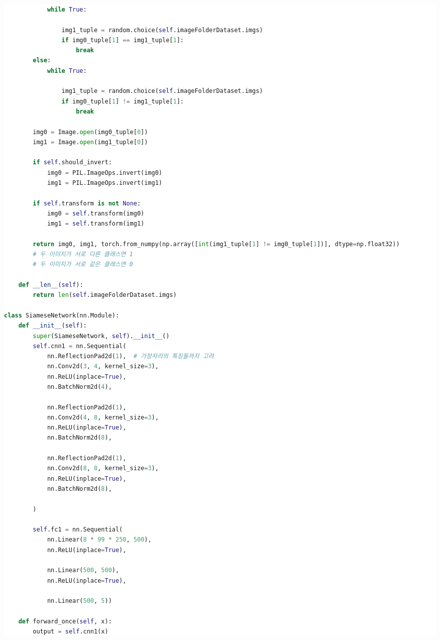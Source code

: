 ```python
            while True:

                img1_tuple = random.choice(self.imageFolderDataset.imgs)
                if img0_tuple[1] == img1_tuple[1]:
                    break
        else:
            while True:

                img1_tuple = random.choice(self.imageFolderDataset.imgs)
                if img0_tuple[1] != img1_tuple[1]:
                    break

        img0 = Image.open(img0_tuple[0])
        img1 = Image.open(img1_tuple[0])

        if self.should_invert:
            img0 = PIL.ImageOps.invert(img0)
            img1 = PIL.ImageOps.invert(img1)

        if self.transform is not None:
            img0 = self.transform(img0)
            img1 = self.transform(img1)

        return img0, img1, torch.from_numpy(np.array([int(img1_tuple[1] != img0_tuple[1])], dtype=np.float32))
        # 두 이미지가 서로 다른 클래스면 1
        # 두 이미지가 서로 같은 클래스면 0

    def __len__(self):
        return len(self.imageFolderDataset.imgs)

class SiameseNetwork(nn.Module):
    def __init__(self):
        super(SiameseNetwork, self).__init__()
        self.cnn1 = nn.Sequential(
            nn.ReflectionPad2d(1),  # 가장자리의 특징들까지 고려
            nn.Conv2d(3, 4, kernel_size=3),
            nn.ReLU(inplace=True),
            nn.BatchNorm2d(4),

            nn.ReflectionPad2d(1),
            nn.Conv2d(4, 8, kernel_size=3),
            nn.ReLU(inplace=True),
            nn.BatchNorm2d(8),

            nn.ReflectionPad2d(1),
            nn.Conv2d(8, 8, kernel_size=3),
            nn.ReLU(inplace=True),
            nn.BatchNorm2d(8),

        )

        self.fc1 = nn.Sequential(
            nn.Linear(8 * 99 * 250, 500),
            nn.ReLU(inplace=True),

            nn.Linear(500, 500),
            nn.ReLU(inplace=True),

            nn.Linear(500, 5))

    def forward_once(self, x):
        output = self.cnn1(x)
```